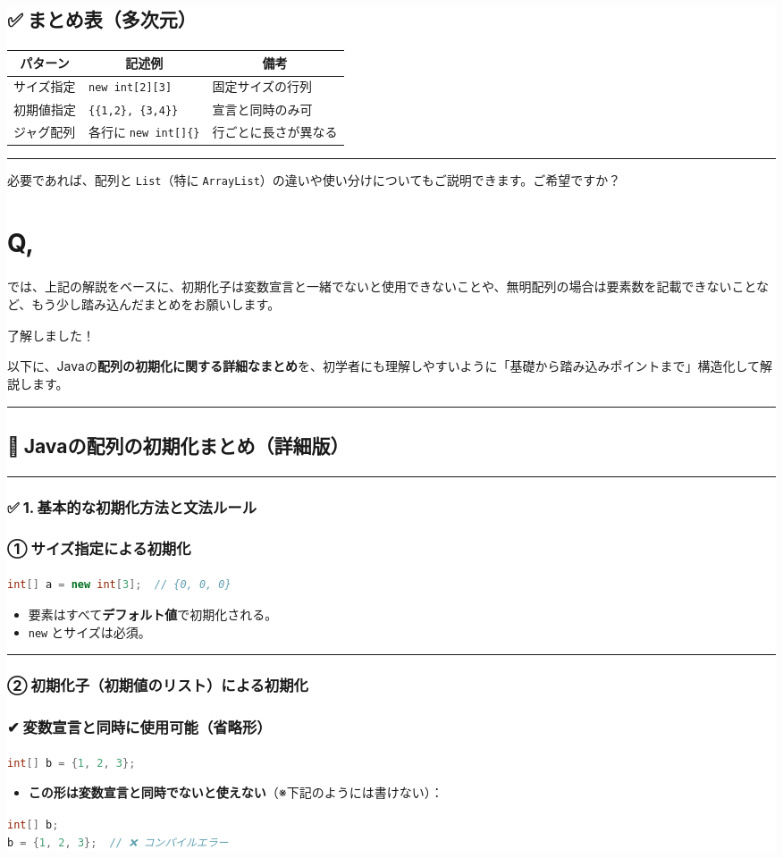 
## ✅ まとめ表（多次元）

| パターン | 記述例 | 備考 |
| --- | --- | --- |
| サイズ指定 | `new int[2][3]` | 固定サイズの行列 |
| 初期値指定 | `{{1,2}, {3,4}}` | 宣言と同時のみ可 |
| ジャグ配列 | 各行に `new int[]{}` | 行ごとに長さが異なる |

---

必要であれば、配列と `List`（特に `ArrayList`）の違いや使い分けについてもご説明できます。ご希望ですか？

# Q,

では、上記の解説をベースに、初期化子は変数宣言と一緒でないと使用できないことや、無明配列の場合は要素数を記載できないことなど、もう少し踏み込んだまとめをお願いします。

了解しました！

以下に、Javaの**配列の初期化に関する詳細なまとめ**を、初学者にも理解しやすいように「基礎から踏み込みポイントまで」構造化して解説します。

---

## 🔹 Javaの配列の初期化まとめ（詳細版）

---

### ✅ 1. **基本的な初期化方法と文法ルール**

### ① **サイズ指定による初期化**

```java
int[] a = new int[3];  // {0, 0, 0}
```

- 要素はすべて**デフォルト値**で初期化される。
- `new` とサイズは必須。

---

### ② **初期化子（初期値のリスト）による初期化**

### ✔ 変数宣言と同時に使用可能（省略形）

```java
int[] b = {1, 2, 3};
```

- **この形は変数宣言と同時でないと使えない**（※下記のようには書けない）：

```java
int[] b;
b = {1, 2, 3};  // ❌ コンパイルエラー
```
